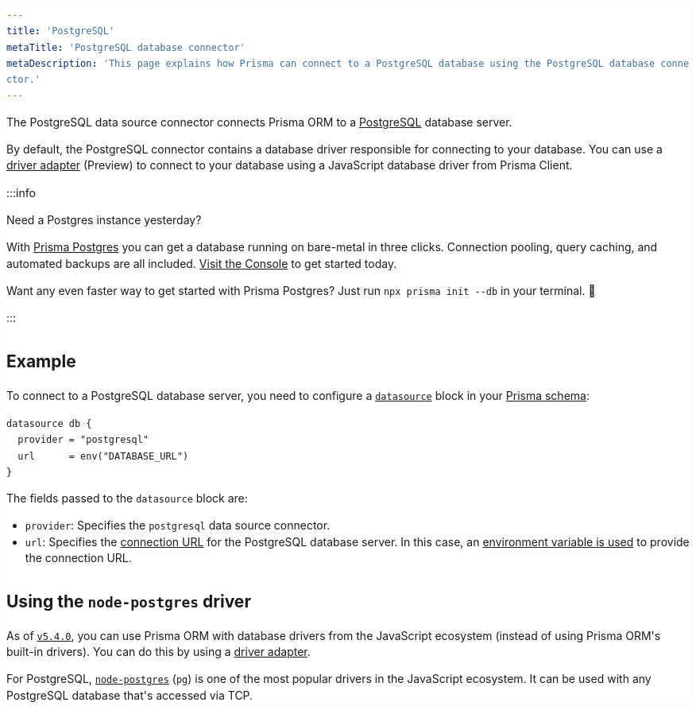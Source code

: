```yaml
---
title: 'PostgreSQL'
metaTitle: 'PostgreSQL database connector'
metaDescription: 'This page explains how Prisma can connect to a PostgreSQL database using the PostgreSQL database connector.'
---
```


The PostgreSQL data source connector connects Prisma ORM to a [PostgreSQL](https://www.postgresql.org/) database server.

By default, the PostgreSQL connector contains a database driver responsible for connecting to your database. You can use a [driver adapter](/orm/overview/databases/database-drivers#driver-adapters) (Preview) to connect to your database using a JavaScript database driver from Prisma Client.

:::info

Need a Postgres instance yesterday?

With [Prisma Postgres](https://www.prisma.io/postgres?utm_source=docs&utm_campaign=postgresql) you can get a database running on bare-metal in three clicks. Connection pooling, query caching, and automated backups are all included. [Visit the Console](https://console.prisma.io?utm_source=docs&utm_campaign=postgresql) to get started today.

Want any even faster way to get started with Prisma Postgres? Just run `npx prisma init --db` in your terminal. 🚀

:::

## Example

To connect to a PostgreSQL database server, you need to configure a [`datasource`](/orm/prisma-schema/overview/data-sources) block in your [Prisma schema](/orm/prisma-schema):

```prisma file=schema.prisma
datasource db {
  provider = "postgresql"
  url      = env("DATABASE_URL")
}
```

The fields passed to the `datasource` block are:

- `provider`: Specifies the `postgresql` data source connector.
- `url`: Specifies the [connection URL](#connection-url) for the PostgreSQL database server. In this case, an [environment variable is used](/orm/prisma-schema/overview#accessing-environment-variables-from-the-schema) to provide the connection URL.

## Using the `node-postgres` driver

As of [`v5.4.0`](https://github.com/prisma/prisma/releases/tag/5.4.0), you can use Prisma ORM with database drivers from the JavaScript ecosystem (instead of using Prisma ORM's built-in drivers). You can do this by using a [driver adapter](/orm/overview/databases/database-drivers).

For PostgreSQL, [`node-postgres`](https://node-postgres.com) (`pg`) is one of the most popular drivers in the JavaScript ecosystem. It can be used with any PostgreSQL database that's accessed via TCP.
